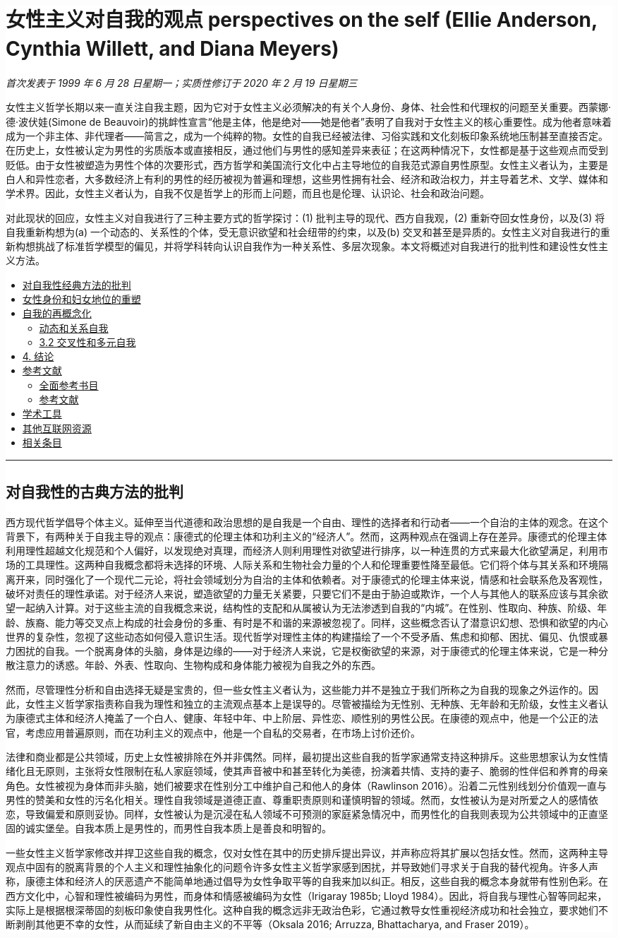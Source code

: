 # 女性主义对自我的观点 perspectives on the self (Ellie Anderson, Cynthia Willett, and Diana Meyers)

_首次发表于 1999 年 6 月 28 日星期一；实质性修订于 2020 年 2 月 19 日星期三_

女性主义哲学长期以来一直关注自我主题，因为它对于女性主义必须解决的有关个人身份、身体、社会性和代理权的问题至关重要。西蒙娜·德·波伏娃(Simone de Beauvoir)的挑衅性宣言“他是主体，他是绝对——她是他者”表明了自我对于女性主义的核心重要性。成为他者意味着成为一个非主体、非代理者——简言之，成为一个纯粹的物。女性的自我已经被法律、习俗实践和文化刻板印象系统地压制甚至直接否定。在历史上，女性被认定为男性的劣质版本或直接相反，通过他们与男性的感知差异来表征；在这两种情况下，女性都是基于这些观点而受到贬低。由于女性被塑造为男性个体的次要形式，西方哲学和美国流行文化中占主导地位的自我范式源自男性原型。女性主义者认为，主要是白人和异性恋者，大多数经济上有利的男性的经历被视为普遍和理想，这些男性拥有社会、经济和政治权力，并主导着艺术、文学、媒体和学术界。因此，女性主义者认为，自我不仅是哲学上的形而上问题，而且也是伦理、认识论、社会和政治问题。

对此现状的回应，女性主义对自我进行了三种主要方式的哲学探讨：(1) 批判主导的现代、西方自我观，(2) 重新夺回女性身份，以及(3) 将自我重新构想为(a) 一个动态的、关系性的个体，受无意识欲望和社会纽带的约束，以及(b) 交叉和甚至是异质的。女性主义对自我进行的重新构想挑战了标准哲学模型的偏见，并将学科转向认识自我作为一种关系性、多层次现象。本文将概述对自我进行的批判性和建设性女性主义方法。

* [对自我性经典方法的批判](https://plato.stanford.edu/entries/feminism-self/#CritClasApprSelf)
* [女性身份和妇女地位的重塑](https://plato.stanford.edu/entries/feminism-self/#ReclFemiIdenWomeStat)
* [自我的再概念化](https://plato.stanford.edu/entries/feminism-self/#RecoSelf)
  * [动态和关系自我](https://plato.stanford.edu/entries/feminism-self/#DynaRelaSelf)
  * [3.2 交叉性和多元自我](https://plato.stanford.edu/entries/feminism-self/#InteMultSelf)
* [4. 结论](https://plato.stanford.edu/entries/feminism-self/#Conc)
* [参考文献](https://plato.stanford.edu/entries/feminism-self/#Bib)
  * [全面参考书目](https://plato.stanford.edu/entries/feminism-self/#CompBibl)
  * [参考文献](https://plato.stanford.edu/entries/feminism-self/#Refe)
* [学术工具](https://plato.stanford.edu/entries/feminism-self/#Aca)
* [其他互联网资源](https://plato.stanford.edu/entries/feminism-self/#Oth)
* [相关条目](https://plato.stanford.edu/entries/feminism-self/#Rel)

***

## 对自我性的古典方法的批判

西方现代哲学倡导个体主义。延伸至当代道德和政治思想的是自我是一个自由、理性的选择者和行动者——一个自治的主体的观念。在这个背景下，有两种关于自我主导的观点：康德式的伦理主体和功利主义的“经济人”。然而，这两种观点在强调上存在差异。康德式的伦理主体利用理性超越文化规范和个人偏好，以发现绝对真理，而经济人则利用理性对欲望进行排序，以一种连贯的方式来最大化欲望满足，利用市场的工具理性。这两种自我概念都将未选择的环境、人际关系和生物社会力量的个人和伦理重要性降至最低。它们将个体与其关系和环境隔离开来，同时强化了一个现代二元论，将社会领域划分为自治的主体和依赖者。对于康德式的伦理主体来说，情感和社会联系危及客观性，破坏对责任的理性承诺。对于经济人来说，塑造欲望的力量无关紧要，只要它们不是由于胁迫或欺诈，一个人与其他人的联系应该与其余欲望一起纳入计算。对于这些主流的自我概念来说，结构性的支配和从属被认为无法渗透到自我的“内城”。在性别、性取向、种族、阶级、年龄、族裔、能力等交叉点上构成的社会身份的多重、有时是不和谐的来源被忽视了。同样，这些概念否认了潜意识幻想、恐惧和欲望的内心世界的复杂性，忽视了这些动态如何侵入意识生活。现代哲学对理性主体的构建描绘了一个不受矛盾、焦虑和抑郁、困扰、偏见、仇恨或暴力困扰的自我。一个脱离身体的头脑，身体是边缘的——对于经济人来说，它是权衡欲望的来源，对于康德式的伦理主体来说，它是一种分散注意力的诱惑。年龄、外表、性取向、生物构成和身体能力被视为自我之外的东西。

然而，尽管理性分析和自由选择无疑是宝贵的，但一些女性主义者认为，这些能力并不是独立于我们所称之为自我的现象之外运作的。因此，女性主义哲学家指责称自我为理性和独立的主流观点基本上是误导的。尽管被描绘为无性别、无种族、无年龄和无阶级，女性主义者认为康德式主体和经济人掩盖了一个白人、健康、年轻中年、中上阶层、异性恋、顺性别的男性公民。在康德的观点中，他是一个公正的法官，考虑应用普遍原则，而在功利主义的观点中，他是一个自私的交易者，在市场上讨价还价。

法律和商业都是公共领域，历史上女性被排除在外并非偶然。同样，最初提出这些自我的哲学家通常支持这种排斥。这些思想家认为女性情绪化且无原则，主张将女性限制在私人家庭领域，使其声音被中和甚至转化为美德，扮演着共情、支持的妻子、脆弱的性伴侣和养育的母亲角色。女性被视为身体而非头脑，她们被要求在性别分工中维护自己和他人的身体（Rawlinson 2016）。沿着二元性别线划分价值观一直与男性的赞美和女性的污名化相关。理性自我领域是道德正直、尊重职责原则和谨慎明智的领域。然而，女性被认为是对所爱之人的感情依恋，导致偏爱和原则妥协。同样，女性被认为是沉浸在私人领域不可预测的家庭紧急情况中，而男性化的自我则表现为公共领域中的正直坚固的诚实堡垒。自我本质上是男性的，而男性自我本质上是善良和明智的。

一些女性主义哲学家修改并捍卫这些自我的概念，仅对女性在其中的历史排斥提出异议，并声称应将其扩展以包括女性。然而，这两种主导观点中固有的脱离背景的个人主义和理性抽象化的问题令许多女性主义哲学家感到困扰，并导致她们寻求关于自我的替代视角。许多人声称，康德主体和经济人的厌恶遗产不能简单地通过倡导为女性争取平等的自我来加以纠正。相反，这些自我的概念本身就带有性别色彩。在西方文化中，心智和理性被编码为男性，而身体和情感被编码为女性（Irigaray 1985b; Lloyd 1984）。因此，将自我与理性心智等同起来，实际上是根据根深蒂固的刻板印象使自我男性化。这种自我的概念远非无政治色彩，它通过教导女性重视经济成功和社会独立，要求她们不断剥削其他更不幸的女性，从而延续了新自由主义的不平等（Oksala 2016; Arruzza, Bhattacharya, and Fraser 2019）。
